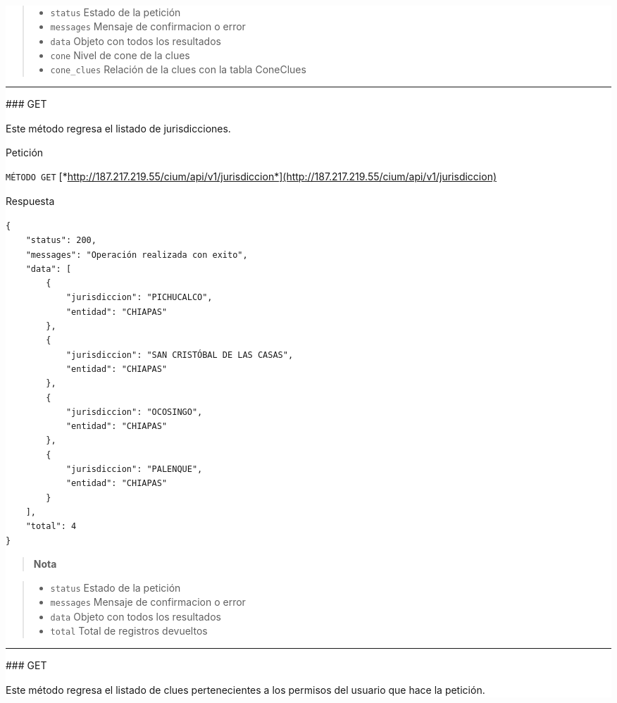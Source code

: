 > - <code>status</code> Estado de la petición 
> - <code>messages</code> Mensaje de confirmacion o error
> - <code>data</code> Objeto con todos los resultados
> - <code>cone</code> Nivel de cone de la clues 
> - <code>cone_clues</code> Relación de la clues con la tabla ConeClues 

<HR>
### GET 

Este método regresa el listado de jurisdicciones.

Petición

<CODE>MÉTODO GET</CODE> [*http://187.217.219.55/cium/api/v1/jurisdiccion*](http://187.217.219.55/cium/api/v1/jurisdiccion)

Respuesta

	{
		"status": 200,
		"messages": "Operación realizada con exito",
		"data": [
			{
				"jurisdiccion": "PICHUCALCO",
				"entidad": "CHIAPAS"
			},
			{
				"jurisdiccion": "SAN CRISTÓBAL DE LAS CASAS",
				"entidad": "CHIAPAS"
			},
			{
				"jurisdiccion": "OCOSINGO",
				"entidad": "CHIAPAS"
			},
			{
				"jurisdiccion": "PALENQUE",
				"entidad": "CHIAPAS"
			}
		],
		"total": 4
	}

>**Nota**

> - <code>status</code> Estado de la petición 
> - <code>messages</code> Mensaje de confirmacion o error
> - <code>data</code> Objeto con todos los resultados
> - <code>total</code> Total de registros devueltos

<HR>
### GET


Este método regresa el listado de clues pertenecientes a los permisos del usuario que hace la petición.
